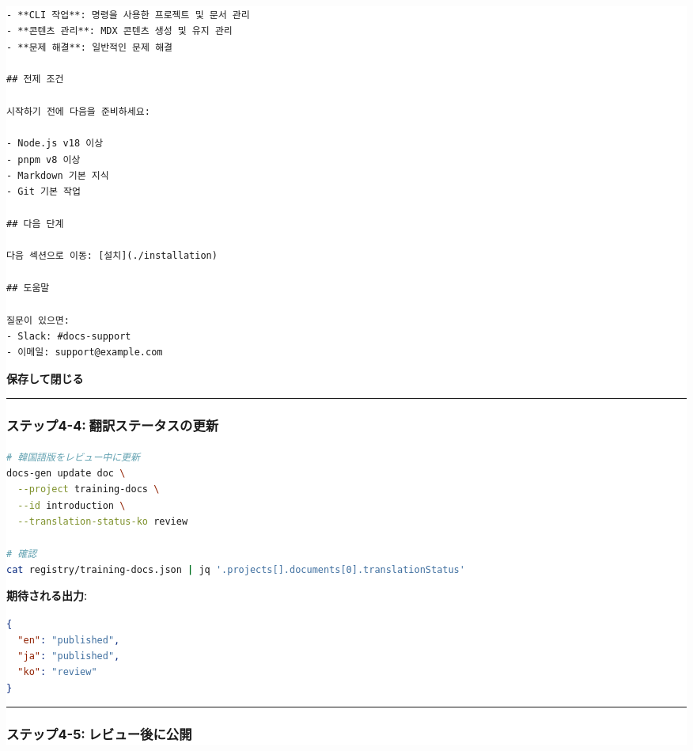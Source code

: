 ```mdx
- **CLI 작업**: 명령을 사용한 프로젝트 및 문서 관리
- **콘텐츠 관리**: MDX 콘텐츠 생성 및 유지 관리
- **문제 해결**: 일반적인 문제 해결

## 전제 조건

시작하기 전에 다음을 준비하세요:

- Node.js v18 이상
- pnpm v8 이상
- Markdown 기본 지식
- Git 기본 작업

## 다음 단계

다음 섹션으로 이동: [설치](./installation)

## 도움말

질문이 있으면:
- Slack: #docs-support
- 이메일: support@example.com
```

**保存して閉じる**

---

### ステップ4-4: 翻訳ステータスの更新

```bash
# 韓国語版をレビュー中に更新
docs-gen update doc \
  --project training-docs \
  --id introduction \
  --translation-status-ko review

# 確認
cat registry/training-docs.json | jq '.projects[].documents[0].translationStatus'
```

**期待される出力**:

```json
{
  "en": "published",
  "ja": "published",
  "ko": "review"
}
```

---

### ステップ4-5: レビュー後に公開
